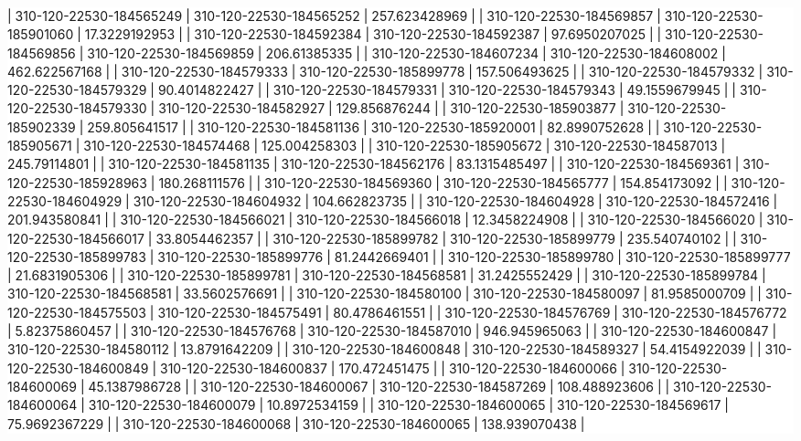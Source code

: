 | 310-120-22530-184565249 | 310-120-22530-184565252 | 257.623428969 |
| 310-120-22530-184569857 | 310-120-22530-185901060 | 17.3229192953 |
| 310-120-22530-184592384 | 310-120-22530-184592387 | 97.6950207025 |
| 310-120-22530-184569856 | 310-120-22530-184569859 | 206.61385335 |
| 310-120-22530-184607234 | 310-120-22530-184608002 | 462.622567168 |
| 310-120-22530-184579333 | 310-120-22530-185899778 | 157.506493625 |
| 310-120-22530-184579332 | 310-120-22530-184579329 | 90.4014822427 |
| 310-120-22530-184579331 | 310-120-22530-184579343 | 49.1559679945 |
| 310-120-22530-184579330 | 310-120-22530-184582927 | 129.856876244 |
| 310-120-22530-185903877 | 310-120-22530-185902339 | 259.805641517 |
| 310-120-22530-184581136 | 310-120-22530-185920001 | 82.8990752628 |
| 310-120-22530-185905671 | 310-120-22530-184574468 | 125.004258303 |
| 310-120-22530-185905672 | 310-120-22530-184587013 | 245.79114801 |
| 310-120-22530-184581135 | 310-120-22530-184562176 | 83.1315485497 |
| 310-120-22530-184569361 | 310-120-22530-185928963 | 180.268111576 |
| 310-120-22530-184569360 | 310-120-22530-184565777 | 154.854173092 |
| 310-120-22530-184604929 | 310-120-22530-184604932 | 104.662823735 |
| 310-120-22530-184604928 | 310-120-22530-184572416 | 201.943580841 |
| 310-120-22530-184566021 | 310-120-22530-184566018 | 12.3458224908 |
| 310-120-22530-184566020 | 310-120-22530-184566017 | 33.8054462357 |
| 310-120-22530-185899782 | 310-120-22530-185899779 | 235.540740102 |
| 310-120-22530-185899783 | 310-120-22530-185899776 | 81.2442669401 |
| 310-120-22530-185899780 | 310-120-22530-185899777 | 21.6831905306 |
| 310-120-22530-185899781 | 310-120-22530-184568581 | 31.2425552429 |
| 310-120-22530-185899784 | 310-120-22530-184568581 | 33.5602576691 |
| 310-120-22530-184580100 | 310-120-22530-184580097 | 81.9585000709 |
| 310-120-22530-184575503 | 310-120-22530-184575491 | 80.4786461551 |
| 310-120-22530-184576769 | 310-120-22530-184576772 | 5.82375860457 |
| 310-120-22530-184576768 | 310-120-22530-184587010 | 946.945965063 |
| 310-120-22530-184600847 | 310-120-22530-184580112 | 13.8791642209 |
| 310-120-22530-184600848 | 310-120-22530-184589327 | 54.4154922039 |
| 310-120-22530-184600849 | 310-120-22530-184600837 | 170.472451475 |
| 310-120-22530-184600066 | 310-120-22530-184600069 | 45.1387986728 |
| 310-120-22530-184600067 | 310-120-22530-184587269 | 108.488923606 |
| 310-120-22530-184600064 | 310-120-22530-184600079 | 10.8972534159 |
| 310-120-22530-184600065 | 310-120-22530-184569617 | 75.9692367229 |
| 310-120-22530-184600068 | 310-120-22530-184600065 | 138.939070438 |